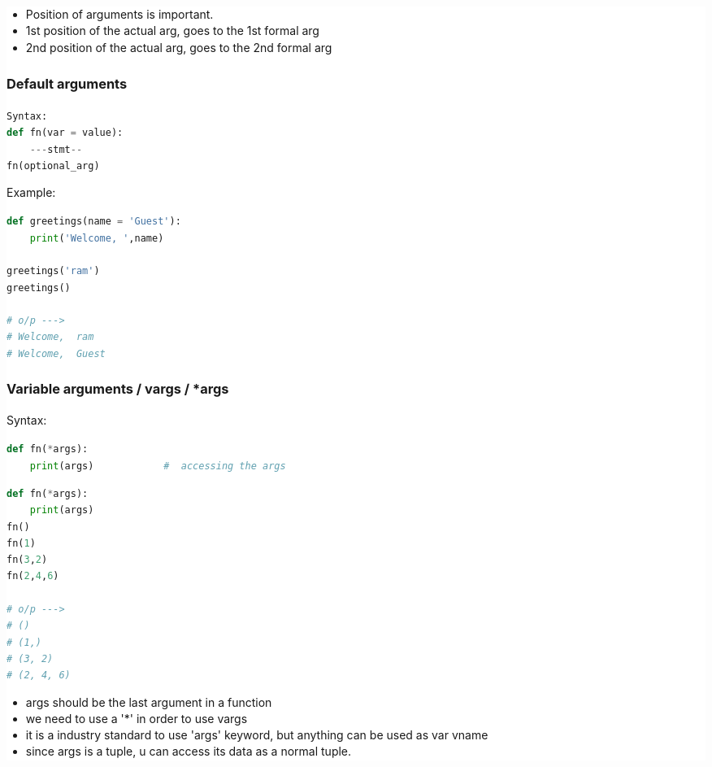 * Position of arguments is important.
* 1st position of the actual arg, goes to the 1st formal arg
* 2nd position of the actual arg, goes to the 2nd formal arg

### Default arguments

```python
Syntax:
def fn(var = value):
    ---stmt--
fn(optional_arg)
```

Example:

```python
def greetings(name = 'Guest'):
    print('Welcome, ',name)

greetings('ram')
greetings()

# o/p --->
# Welcome,  ram
# Welcome,  Guest
```

### Variable arguments / vargs / \*args

Syntax:

```python
def fn(*args):
    print(args)            #  accessing the args
```

```python
def fn(*args):
    print(args)
fn()
fn(1)
fn(3,2)
fn(2,4,6)

# o/p --->
# ()
# (1,)
# (3, 2)
# (2, 4, 6)
```

* args should be the last argument in a function
* we need to use a '\*' in order to use vargs
* it is a industry standard to use 'args' keyword, but anything can be used as var vname
* since args is a tuple, u can access its data as a normal tuple.
